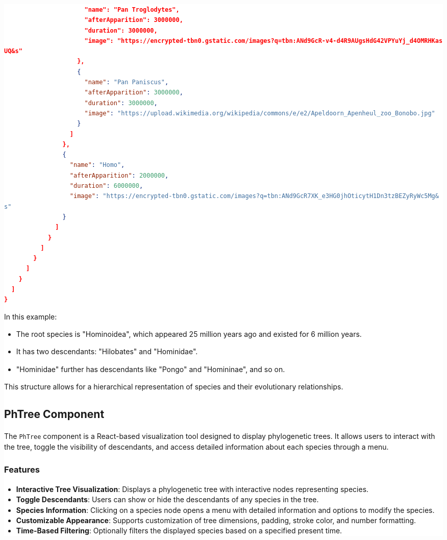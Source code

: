 ```json
                      "name": "Pan Troglodytes",
                      "afterApparition": 3000000,
                      "duration": 3000000,
                      "image": "https://encrypted-tbn0.gstatic.com/images?q=tbn:ANd9GcR-v4-d4R9AUgsHdG42VPYuYj_d4OMRHKasUQ&s"
                    },
                    {
                      "name": "Pan Paniscus",
                      "afterApparition": 3000000,
                      "duration": 3000000,
                      "image": "https://upload.wikimedia.org/wikipedia/commons/e/e2/Apeldoorn_Apenheul_zoo_Bonobo.jpg"
                    }
                  ]
                },
                {
                  "name": "Homo",
                  "afterApparition": 2000000,
                  "duration": 6000000,
                  "image": "https://encrypted-tbn0.gstatic.com/images?q=tbn:ANd9GcR7XK_e3HG0jhOticytH1Dn3tzBEZyRyWc5Mg&s"
                }
              ]
            }
          ]
        }
      ]
    }
  ]
}
```

In this example:

- The root species is "Hominoidea", which appeared 25 million years ago and existed for 6 million years.

- It has two descendants: "Hilobates" and "Hominidae".

- "Hominidae" further has descendants like "Pongo" and "Homininae", and so on.

This structure allows for a hierarchical representation of species and their evolutionary relationships.

## PhTree Component

The `PhTree` component is a React-based visualization tool designed to display phylogenetic trees. It allows users to interact with the tree, toggle the visibility of descendants, and access detailed information about each species through a menu.

### Features

- **Interactive Tree Visualization**: Displays a phylogenetic tree with interactive nodes representing species.
- **Toggle Descendants**: Users can show or hide the descendants of any species in the tree.
- **Species Information**: Clicking on a species node opens a menu with detailed information and options to modify the species.
- **Customizable Appearance**: Supports customization of tree dimensions, padding, stroke color, and number formatting.
- **Time-Based Filtering**: Optionally filters the displayed species based on a specified present time.
